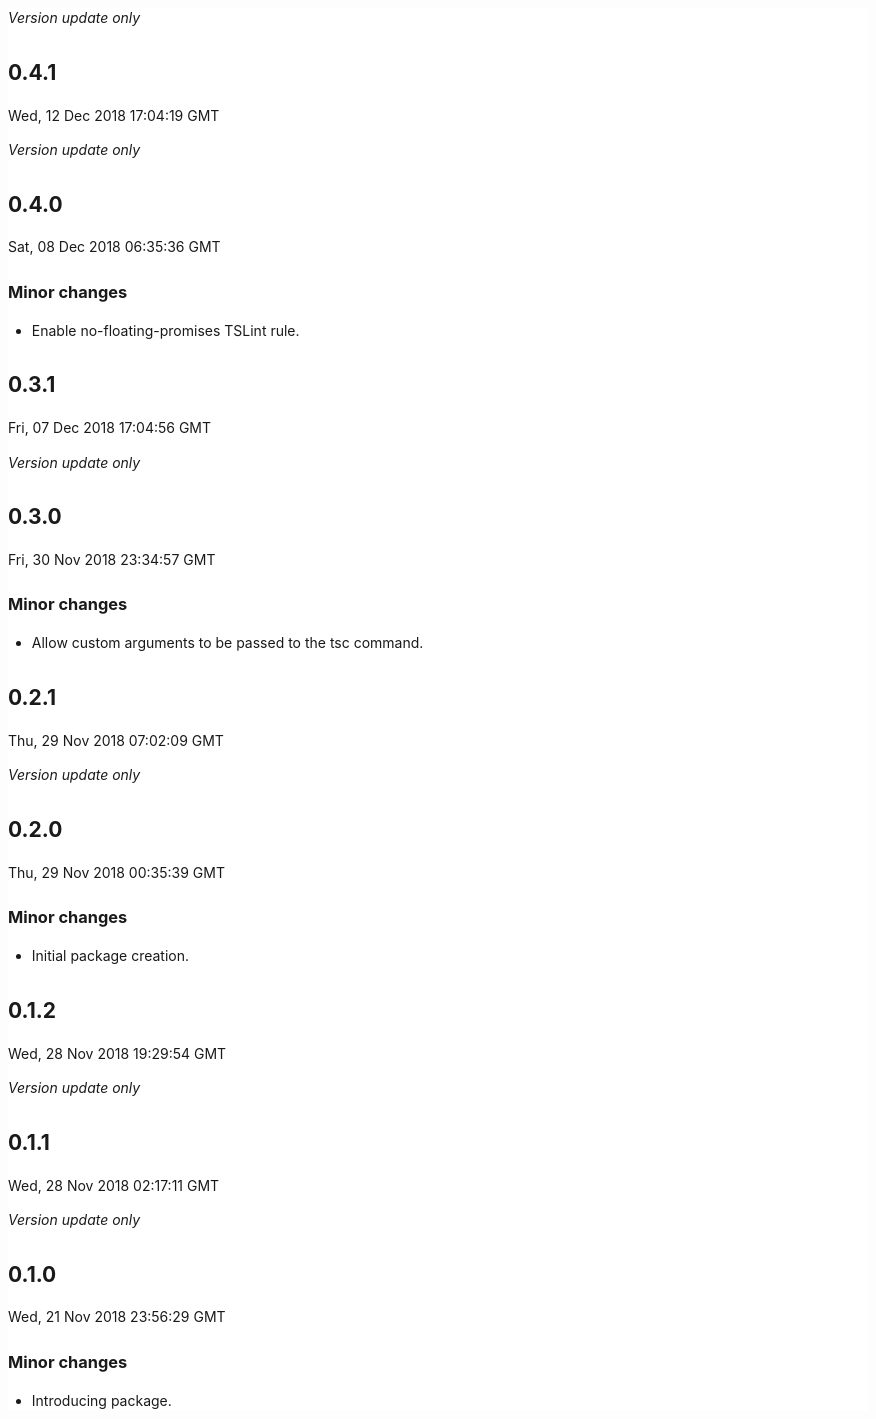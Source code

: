 _Version update only_

## 0.4.1
Wed, 12 Dec 2018 17:04:19 GMT

_Version update only_

## 0.4.0
Sat, 08 Dec 2018 06:35:36 GMT

### Minor changes

- Enable no-floating-promises TSLint rule.

## 0.3.1
Fri, 07 Dec 2018 17:04:56 GMT

_Version update only_

## 0.3.0
Fri, 30 Nov 2018 23:34:57 GMT

### Minor changes

- Allow custom arguments to be passed to the tsc command.

## 0.2.1
Thu, 29 Nov 2018 07:02:09 GMT

_Version update only_

## 0.2.0
Thu, 29 Nov 2018 00:35:39 GMT

### Minor changes

- Initial package creation.

## 0.1.2
Wed, 28 Nov 2018 19:29:54 GMT

_Version update only_

## 0.1.1
Wed, 28 Nov 2018 02:17:11 GMT

_Version update only_

## 0.1.0
Wed, 21 Nov 2018 23:56:29 GMT

### Minor changes

- Introducing package.


